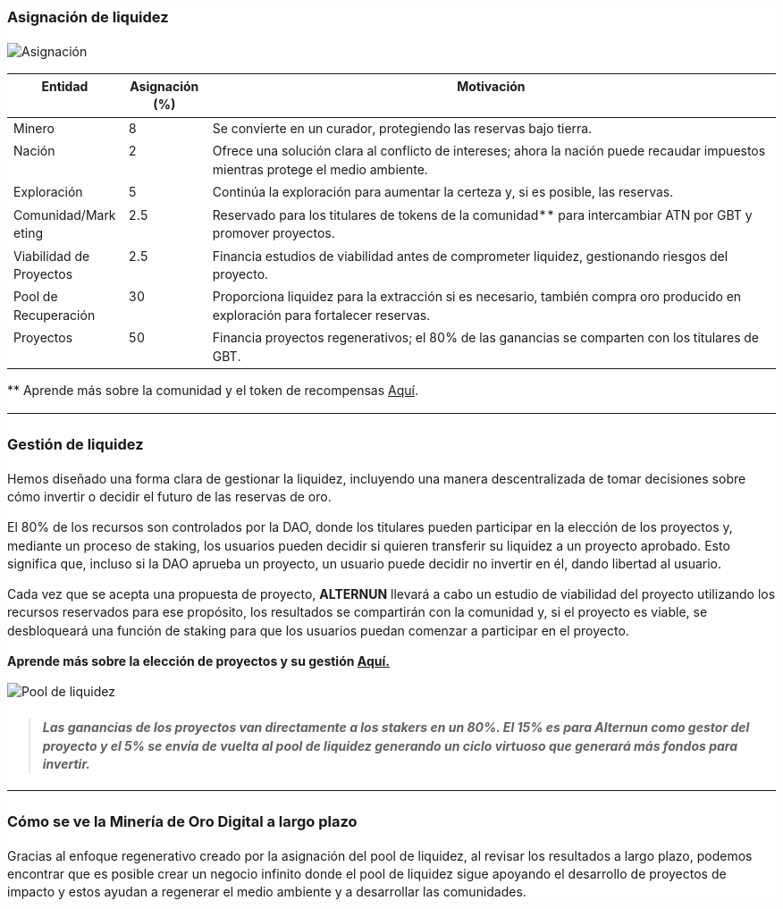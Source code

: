 ### Asignación de liquidez

![Asignación](https://i.postimg.cc/vB8hJcTW/CHART-ALiquidity-Pool.png)

| Entidad               | Asignación (%) | Motivación |
|----------------------|----------------|------------|
| Minero               | 8              | Se convierte en un curador, protegiendo las reservas bajo tierra. |
| Nación               | 2              | Ofrece una solución clara al conflicto de intereses; ahora la nación puede recaudar impuestos mientras protege el medio ambiente. |
| Exploración          | 5              | Continúa la exploración para aumentar la certeza y, si es posible, las reservas. |
| Comunidad/Marketing   | 2.5            | Reservado para los titulares de tokens de la comunidad** para intercambiar ATN por GBT y promover proyectos. |
| Viabilidad de Proyectos | 2.5          | Financia estudios de viabilidad antes de comprometer liquidez, gestionando riesgos del proyecto. |
| Pool de Recuperación  | 30             | Proporciona liquidez para la extracción si es necesario, también compra oro producido en exploración para fortalecer reservas. |
| Proyectos            | 50             | Financia proyectos regenerativos; el 80% de las ganancias se comparten con los titulares de GBT. |

** Aprende más sobre la comunidad y el token de recompensas [Aquí](https://hackmd.io/@sgomezp/HJy7mkovR).

---

### Gestión de liquidez

Hemos diseñado una forma clara de gestionar la liquidez, incluyendo una manera descentralizada de tomar decisiones sobre cómo invertir o decidir el futuro de las reservas de oro.

El 80% de los recursos son controlados por la DAO, donde los titulares pueden participar en la elección de los proyectos y, mediante un proceso de staking, los usuarios pueden decidir si quieren transferir su liquidez a un proyecto aprobado. Esto significa que, incluso si la DAO aprueba un proyecto, un usuario puede decidir no invertir en él, dando libertad al usuario.

Cada vez que se acepta una propuesta de proyecto, **ALTERNUN** llevará a cabo un estudio de viabilidad del proyecto utilizando los recursos reservados para ese propósito, los resultados se compartirán con la comunidad y, si el proyecto es viable, se desbloqueará una función de staking para que los usuarios puedan comenzar a participar en el proyecto.

**Aprende más sobre la elección de proyectos y su gestión [Aquí.](https://hackmd.io/@sgomezp/H15K2hWAR)**

![Pool de liquidez](https://i.postimg.cc/h4sWQdVq/Resumida-CHARTs.png)

> #### *Las ganancias de los proyectos van directamente a los stakers en un 80%. El 15% es para Alternun como gestor del proyecto y el 5% se envía de vuelta al pool de liquidez generando un ciclo virtuoso que generará más fondos para invertir.*

---

### Cómo se ve la Minería de Oro Digital a largo plazo

Gracias al enfoque regenerativo creado por la asignación del pool de liquidez, al revisar los resultados a largo plazo, podemos encontrar que es posible crear un negocio infinito donde el pool de liquidez sigue apoyando el desarrollo de proyectos de impacto y estos ayudan a regenerar el medio ambiente y a desarrollar las comunidades.
